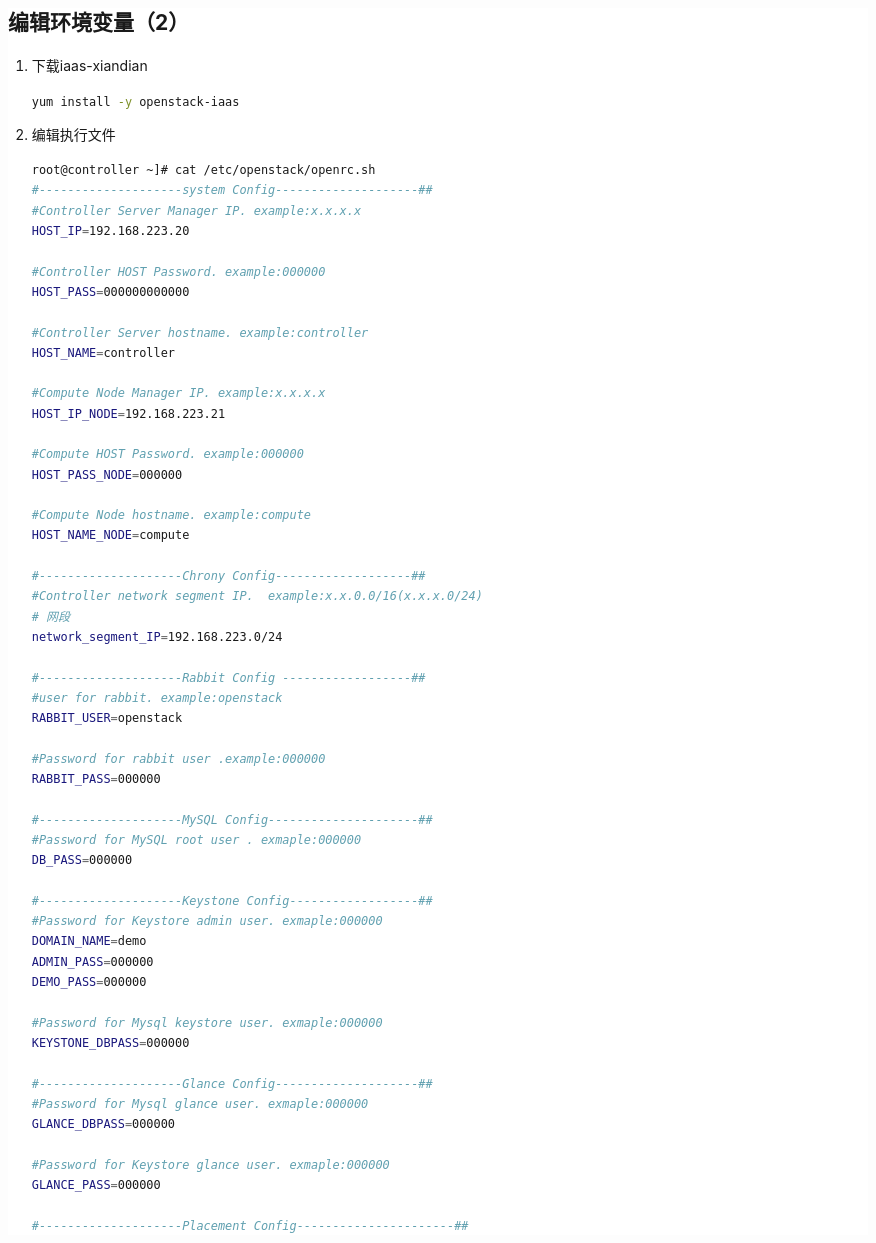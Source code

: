 

## 编辑环境变量（2）

1. 下载iaas-xiandian

   ```sh
   yum install -y openstack-iaas
   ```

2. 编辑执行文件

   ```sh
   root@controller ~]# cat /etc/openstack/openrc.sh 
   #--------------------system Config--------------------##
   #Controller Server Manager IP. example:x.x.x.x
   HOST_IP=192.168.223.20
   
   #Controller HOST Password. example:000000 
   HOST_PASS=000000000000
   
   #Controller Server hostname. example:controller
   HOST_NAME=controller
   
   #Compute Node Manager IP. example:x.x.x.x
   HOST_IP_NODE=192.168.223.21
   
   #Compute HOST Password. example:000000 
   HOST_PASS_NODE=000000
   
   #Compute Node hostname. example:compute
   HOST_NAME_NODE=compute
   
   #--------------------Chrony Config-------------------##
   #Controller network segment IP.  example:x.x.0.0/16(x.x.x.0/24)
   # 网段
   network_segment_IP=192.168.223.0/24
   
   #--------------------Rabbit Config ------------------##
   #user for rabbit. example:openstack
   RABBIT_USER=openstack
   
   #Password for rabbit user .example:000000
   RABBIT_PASS=000000
   
   #--------------------MySQL Config---------------------##
   #Password for MySQL root user . exmaple:000000
   DB_PASS=000000
   
   #--------------------Keystone Config------------------##
   #Password for Keystore admin user. exmaple:000000
   DOMAIN_NAME=demo
   ADMIN_PASS=000000
   DEMO_PASS=000000
   
   #Password for Mysql keystore user. exmaple:000000
   KEYSTONE_DBPASS=000000
   
   #--------------------Glance Config--------------------##
   #Password for Mysql glance user. exmaple:000000
   GLANCE_DBPASS=000000
   
   #Password for Keystore glance user. exmaple:000000
   GLANCE_PASS=000000
   
   #--------------------Placement Config----------------------##
   ```